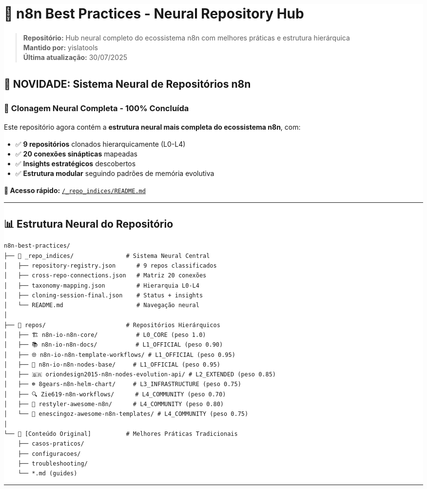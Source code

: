 # 🧠 n8n Best Practices - Neural Repository Hub

> **Repositório:** Hub neural completo do ecossistema n8n com melhores práticas e estrutura hierárquica  
> **Mantido por:** yislatools  
> **Última atualização:** 30/07/2025

## 🌟 **NOVIDADE: Sistema Neural de Repositórios n8n**

### 🎯 **Clonagem Neural Completa - 100% Concluída**
Este repositório agora contém a **estrutura neural mais completa do ecossistema n8n**, com:
- ✅ **9 repositórios** clonados hierarquicamente (L0-L4)
- ✅ **20 conexões sinápticas** mapeadas
- ✅ **Insights estratégicos** descobertos
- ✅ **Estrutura modular** seguindo padrões de memória evolutiva

**🔗 Acesso rápido:** [`/_repo_indices/README.md`](_repo_indices/README.md)

---

## 📊 **Estrutura Neural do Repositório**

```
n8n-best-practices/
├── 🧠 _repo_indices/               # Sistema Neural Central
│   ├── repository-registry.json      # 9 repos classificados
│   ├── cross-repo-connections.json   # Matriz 20 conexões
│   ├── taxonomy-mapping.json         # Hierarquia L0-L4
│   ├── cloning-session-final.json    # Status + insights
│   └── README.md                     # Navegação neural
│
├── 📁 repos/                       # Repositórios Hierárquicos
│   ├── 🏗️ n8n-io-n8n-core/           # L0_CORE (peso 1.0)
│   ├── 📚 n8n-io-n8n-docs/           # L1_OFFICIAL (peso 0.90)
│   ├── 🌐 n8n-io-n8n-template-workflows/ # L1_OFFICIAL (peso 0.95)
│   ├── 🔧 n8n-io-n8n-nodes-base/     # L1_OFFICIAL (peso 0.95)
│   ├── 🇧🇷 oriondesign2015-n8n-nodes-evolution-api/ # L2_EXTENDED (peso 0.85)
│   ├── ☸️ 8gears-n8n-helm-chart/     # L3_INFRASTRUCTURE (peso 0.75)
│   ├── 🔍 Zie619-n8n-workflows/      # L4_COMMUNITY (peso 0.70)
│   ├── 🌟 restyler-awesome-n8n/      # L4_COMMUNITY (peso 0.80)
│   └── 🤖 enescingoz-awesome-n8n-templates/ # L4_COMMUNITY (peso 0.75)
│
└── 📝 [Conteúdo Original]          # Melhores Práticas Tradicionais
    ├── casos-praticos/
    ├── configuracoes/
    ├── troubleshooting/
    └── *.md (guides)
```

---
